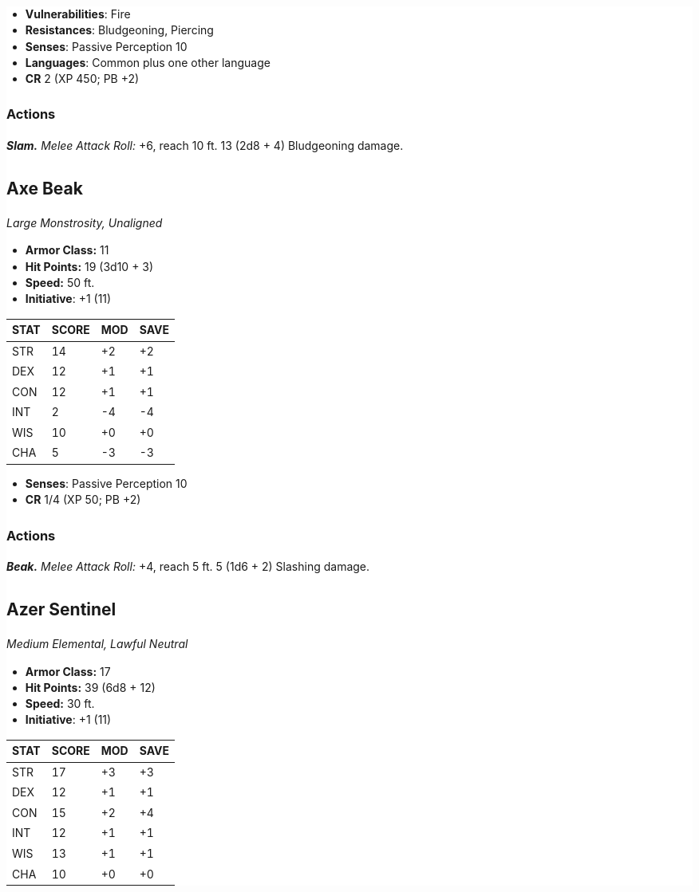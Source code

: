 - **Vulnerabilities**: Fire
- **Resistances**: Bludgeoning, Piercing
- **Senses**: Passive Perception 10
- **Languages**: Common plus one other language
- **CR** 2 (XP 450; PB +2)

### Actions

***Slam.*** *Melee Attack Roll:* +6, reach 10 ft. 13 (2d8 + 4) Bludgeoning damage.



## Axe Beak

*Large Monstrosity, Unaligned*

- **Armor Class:** 11
- **Hit Points:** 19 (3d10 + 3)
- **Speed:** 50 ft.
- **Initiative**: +1 (11)

|STAT|SCORE|MOD|SAVE|
| --- | --- | --- | ---- |
| STR | 14 | +2 | +2 |
| DEX | 12 | +1 | +1 |
| CON | 12 | +1 | +1 |
| INT | 2 | -4 | -4 |
| WIS | 10 | +0 | +0 |
| CHA | 5 | -3 | -3 |

- **Senses**: Passive Perception 10
- **CR** 1/4 (XP 50; PB +2)

### Actions

***Beak.*** *Melee Attack Roll:* +4, reach 5 ft. 5 (1d6 + 2) Slashing damage.



## Azer Sentinel

*Medium Elemental, Lawful Neutral*

- **Armor Class:** 17
- **Hit Points:** 39 (6d8 + 12)
- **Speed:** 30 ft.
- **Initiative**: +1 (11)

|STAT|SCORE|MOD|SAVE|
| --- | --- | --- | ---- |
| STR | 17 | +3 | +3 |
| DEX | 12 | +1 | +1 |
| CON | 15 | +2 | +4 |
| INT | 12 | +1 | +1 |
| WIS | 13 | +1 | +1 |
| CHA | 10 | +0 | +0 |
